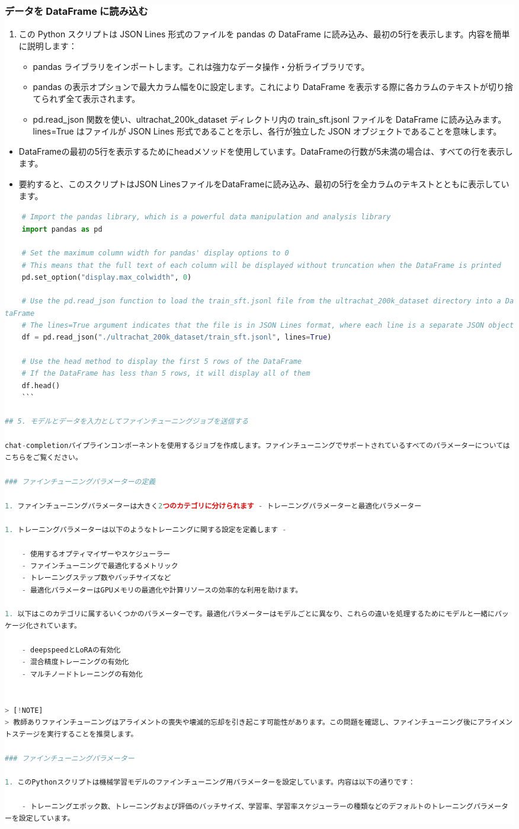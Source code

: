 ### データを DataFrame に読み込む

1. この Python スクリプトは JSON Lines 形式のファイルを pandas の DataFrame に読み込み、最初の5行を表示します。内容を簡単に説明します：

    - pandas ライブラリをインポートします。これは強力なデータ操作・分析ライブラリです。

    - pandas の表示オプションで最大カラム幅を0に設定します。これにより DataFrame を表示する際に各カラムのテキストが切り捨てられず全て表示されます。

    - pd.read_json 関数を使い、ultrachat_200k_dataset ディレクトリ内の train_sft.jsonl ファイルを DataFrame に読み込みます。lines=True はファイルが JSON Lines 形式であることを示し、各行が独立した JSON オブジェクトであることを意味します。
- DataFrameの最初の5行を表示するためにheadメソッドを使用しています。DataFrameの行数が5未満の場合は、すべての行を表示します。

- 要約すると、このスクリプトはJSON LinesファイルをDataFrameに読み込み、最初の5行を全カラムのテキストとともに表示しています。

```python
    # Import the pandas library, which is a powerful data manipulation and analysis library
    import pandas as pd
    
    # Set the maximum column width for pandas' display options to 0
    # This means that the full text of each column will be displayed without truncation when the DataFrame is printed
    pd.set_option("display.max_colwidth", 0)
    
    # Use the pd.read_json function to load the train_sft.jsonl file from the ultrachat_200k_dataset directory into a DataFrame
    # The lines=True argument indicates that the file is in JSON Lines format, where each line is a separate JSON object
    df = pd.read_json("./ultrachat_200k_dataset/train_sft.jsonl", lines=True)
    
    # Use the head method to display the first 5 rows of the DataFrame
    # If the DataFrame has less than 5 rows, it will display all of them
    df.head()
    ```

## 5. モデルとデータを入力としてファインチューニングジョブを送信する

chat-completionパイプラインコンポーネントを使用するジョブを作成します。ファインチューニングでサポートされているすべてのパラメーターについてはこちらをご覧ください。

### ファインチューニングパラメーターの定義

1. ファインチューニングパラメーターは大きく2つのカテゴリに分けられます - トレーニングパラメーターと最適化パラメーター

1. トレーニングパラメーターは以下のようなトレーニングに関する設定を定義します -

    - 使用するオプティマイザーやスケジューラー
    - ファインチューニングで最適化するメトリック
    - トレーニングステップ数やバッチサイズなど
    - 最適化パラメーターはGPUメモリの最適化や計算リソースの効率的な利用を助けます。

1. 以下はこのカテゴリに属するいくつかのパラメーターです。最適化パラメーターはモデルごとに異なり、これらの違いを処理するためにモデルと一緒にパッケージ化されています。

    - deepspeedとLoRAの有効化
    - 混合精度トレーニングの有効化
    - マルチノードトレーニングの有効化


> [!NOTE]
> 教師ありファインチューニングはアライメントの喪失や壊滅的忘却を引き起こす可能性があります。この問題を確認し、ファインチューニング後にアライメントステージを実行することを推奨します。

### ファインチューニングパラメーター

1. このPythonスクリプトは機械学習モデルのファインチューニング用パラメーターを設定しています。内容は以下の通りです：

    - トレーニングエポック数、トレーニングおよび評価のバッチサイズ、学習率、学習率スケジューラーの種類などのデフォルトのトレーニングパラメーターを設定しています。

```
